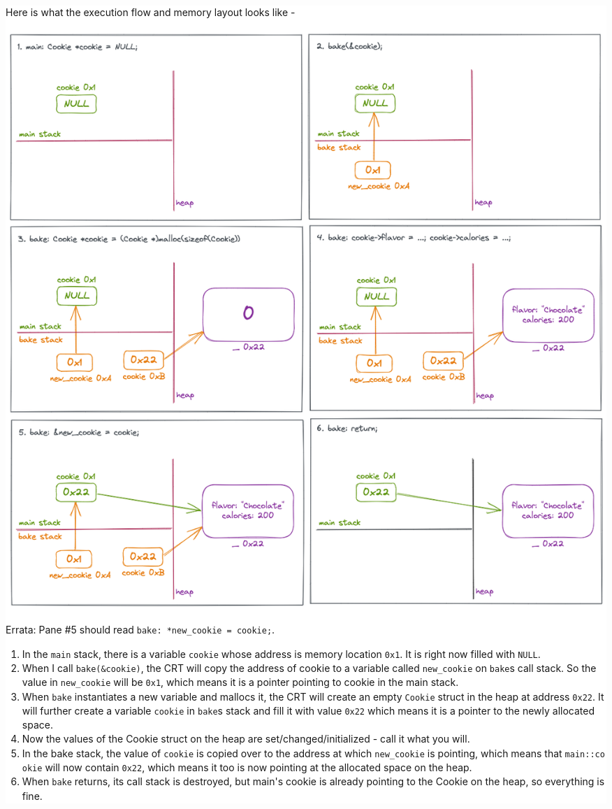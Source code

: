 Here is what the execution flow and memory layout looks like -

![pointer_passing](./imgs/pointer_passing.png)

Errata: Pane #5 should read `bake: *new_cookie = cookie;`.

1. In the `main` stack, there is a variable `cookie` whose address is memory location `0x1`. It is right now filled with `NULL`.
2. When I call `bake(&cookie)`, the CRT will copy the address of cookie to a variable called `new_cookie` on `bake`s call stack. So the value in `new_cookie` will be `0x1`, which means it is a pointer pointing to cookie in the main stack.
3. When `bake` instantiates a new variable and mallocs it, the CRT will create an empty `Cookie` struct in the heap at address `0x22`. It will further create a variable `cookie` in `bake`s stack and fill it with value `0x22` which means it is a pointer to the newly allocated space.
4. Now the values of the Cookie struct on the heap are set/changed/initialized - call it what you will.
5. In the bake stack, the value of `cookie` is copied over to the address at which `new_cookie` is pointing, which means that `main::cookie` will now contain `0x22`, which means it too is now pointing at the allocated space on the heap.
6. When `bake` returns, its call stack is destroyed, but main's cookie is already pointing to the Cookie on the heap, so everything is fine.
